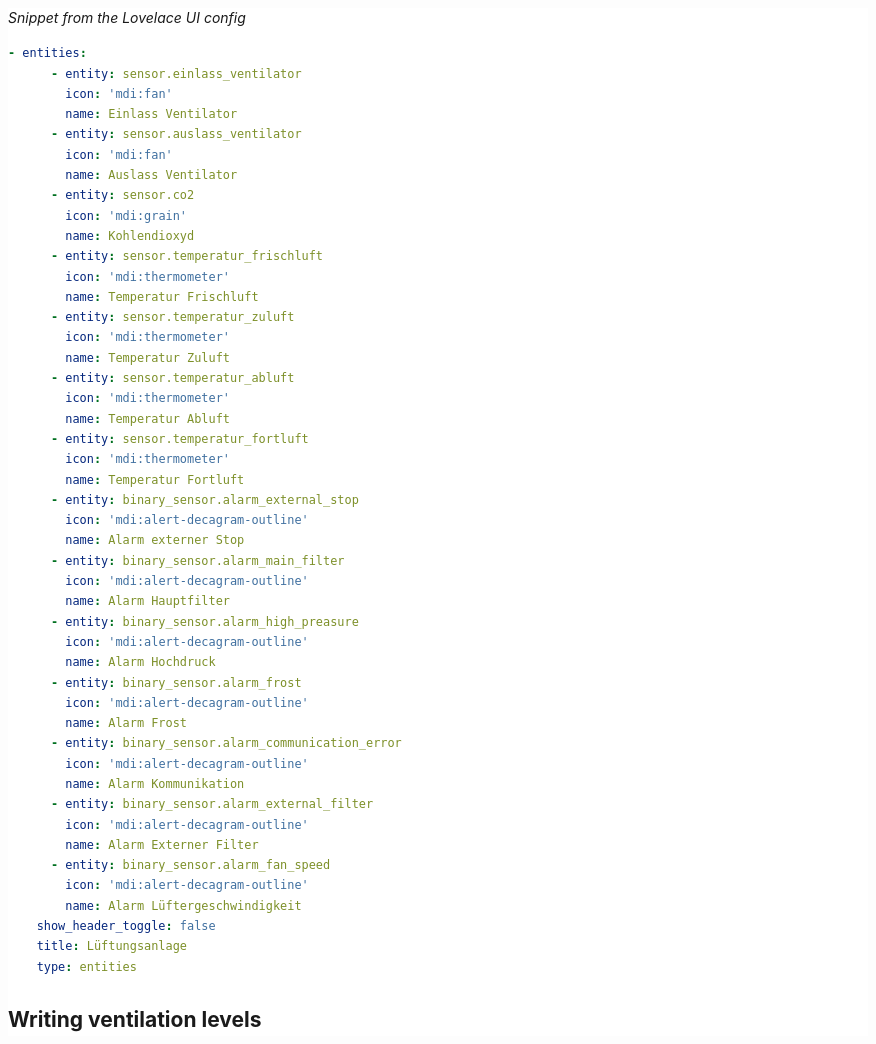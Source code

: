 *Snippet from the Lovelace UI config*

```yaml
- entities:
      - entity: sensor.einlass_ventilator
        icon: 'mdi:fan'
        name: Einlass Ventilator
      - entity: sensor.auslass_ventilator
        icon: 'mdi:fan'
        name: Auslass Ventilator
      - entity: sensor.co2
        icon: 'mdi:grain'
        name: Kohlendioxyd
      - entity: sensor.temperatur_frischluft
        icon: 'mdi:thermometer'
        name: Temperatur Frischluft
      - entity: sensor.temperatur_zuluft
        icon: 'mdi:thermometer'
        name: Temperatur Zuluft
      - entity: sensor.temperatur_abluft
        icon: 'mdi:thermometer'
        name: Temperatur Abluft
      - entity: sensor.temperatur_fortluft
        icon: 'mdi:thermometer'
        name: Temperatur Fortluft
	  - entity: binary_sensor.alarm_external_stop
        icon: 'mdi:alert-decagram-outline'
        name: Alarm externer Stop
      - entity: binary_sensor.alarm_main_filter
        icon: 'mdi:alert-decagram-outline'
        name: Alarm Hauptfilter
      - entity: binary_sensor.alarm_high_preasure
        icon: 'mdi:alert-decagram-outline'
        name: Alarm Hochdruck
      - entity: binary_sensor.alarm_frost
        icon: 'mdi:alert-decagram-outline'
        name: Alarm Frost
      - entity: binary_sensor.alarm_communication_error
        icon: 'mdi:alert-decagram-outline'
        name: Alarm Kommunikation
      - entity: binary_sensor.alarm_external_filter
        icon: 'mdi:alert-decagram-outline'
        name: Alarm Externer Filter
      - entity: binary_sensor.alarm_fan_speed
        icon: 'mdi:alert-decagram-outline'
        name: Alarm Lüftergeschwindigkeit
    show_header_toggle: false
    title: Lüftungsanlage
    type: entities
```

## Writing ventilation levels
